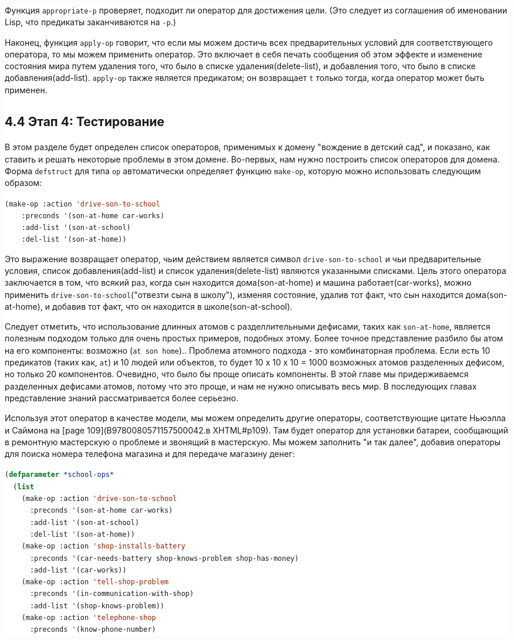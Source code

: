 Функция `appropriate-p` проверяет, подходит ли оператор для достижения цели.
(Это следует из соглашения об именовании Lisp, что предикаты заканчиваются на `-p`.)

Наконец, функция `apply-op` говорит, что если мы можем достичь всех предварительных условий для соответствующего оператора, то мы можем применить оператор.
Это включает в себя печать сообщения об этом эффекте и изменение состояния мира путем удаления того, что было в списке удаления(delete-list), и добавления того, что было в списке добавления(add-list).
`apply-op` также является предикатом; он возвращает `t` только тогда, когда оператор может быть применен.

## 4.4 Этап 4: Тестирование

В этом разделе будет определен список операторов, применимых к домену "вождение в детский сад", и показано, как ставить и решать некоторые проблемы в этом домене.
Во-первых, нам нужно построить список операторов для домена.
Форма `defstruct` для типа `op` автоматически определяет функцию `make-op`, которую можно использовать следующим образом:

```lisp
(make-op :action 'drive-son-to-school
    :preconds '(son-at-home car-works)
    :add-list '(son-at-school)
    :del-list '(son-at-home))
```
Это выражение возвращает оператор, чьим действием является символ `drive-son-to-school` и чьи предварительные условия, список добавления(add-list) и список удаления(delete-list) являются указанными списками.
Цель этого оператора заключается в том, что всякий раз, когда сын находится дома(son-at-home) и машина работает(car-works), можно применить `drive-son-to-school`("отвезти сына в школу"), изменяя состояние, удалив тот факт, что сын находится дома(son-at-home), и добавив тот факт, что он находится в школе(son-at-school).

Следует отметить, что использование длинных атомов с разделлительными дефисами, таких как `son-at-home`, является полезным подходом только для очень простых примеров, подобных этому.
Более точное представление разбило бы атом на его компоненты: возможно (`at son home`)..
Проблема атомного подхода - это комбинаторная проблема.
Если есть 10 предикатов (таких как, `at`) и 10 людей или объектов, то будет 10 x 10 x 10 = 1000 возможных атомов разделенных дефисом, но только 20 компонентов.
Очевидно, что было бы проще описать компоненты.
В этой главе мы придерживаемся разделенных дефисами атомов, потому что это проще, и нам не нужно описывать весь мир.
В последующих главах представление знаний рассматривается более серьезно.

Используя этот оператор в качестве модели, мы можем определить другие операторы, соответствующие цитате Ньюэлла и Саймона на [page 109](B9780080571157500042.в XHTML#р109).
Там будет оператор для установки батареи, сообщающий в ремонтную мастерскую о проблеме и звонящий в мастерскую.
Мы можем заполнить "и так далее", добавив операторы для поиска номера телефона магазина и для передаче магазину денег:

```lisp
(defparameter *school-ops*
  (list
    (make-op :action 'drive-son-to-school
      :preconds '(son-at-home car-works)
      :add-list '(son-at-school)
      :del-list '(son-at-home))
    (make-op :action 'shop-installs-battery
      :preconds '(car-needs-battery shop-knows-problem shop-has-money)
      :add-list '(car-works))
    (make-op :action 'tell-shop-problem
      :preconds '(in-communication-with-shop)
      :add-list '(shop-knows-problem))
    (make-op :action 'telephone-shop
      :preconds '(know-phone-number)
```